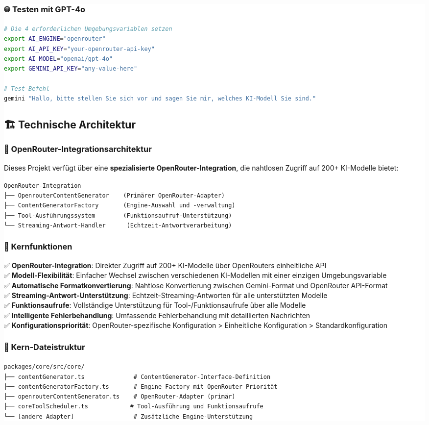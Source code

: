 ### 🌐 Testen mit GPT-4o

```bash
# Die 4 erforderlichen Umgebungsvariablen setzen
export AI_ENGINE="openrouter"
export AI_API_KEY="your-openrouter-api-key"
export AI_MODEL="openai/gpt-4o"
export GEMINI_API_KEY="any-value-here"

# Test-Befehl
gemini "Hallo, bitte stellen Sie sich vor und sagen Sie mir, welches KI-Modell Sie sind."
```

## 🏗️ Technische Architektur

### 🎯 OpenRouter-Integrationsarchitektur

Dieses Projekt verfügt über eine **spezialisierte OpenRouter-Integration**, die nahtlosen Zugriff auf 200+ KI-Modelle bietet:

```
OpenRouter-Integration
├── OpenrouterContentGenerator    (Primärer OpenRouter-Adapter)
├── ContentGeneratorFactory       (Engine-Auswahl und -verwaltung)
├── Tool-Ausführungssystem        (Funktionsaufruf-Unterstützung)
└── Streaming-Antwort-Handler      (Echtzeit-Antwortverarbeitung)
```

### 🔧 Kernfunktionen

✅ **OpenRouter-Integration**: Direkter Zugriff auf 200+ KI-Modelle über OpenRouters einheitliche API  
✅ **Modell-Flexibilität**: Einfacher Wechsel zwischen verschiedenen KI-Modellen mit einer einzigen Umgebungsvariable  
✅ **Automatische Formatkonvertierung**: Nahtlose Konvertierung zwischen Gemini-Format und OpenRouter API-Format  
✅ **Streaming-Antwort-Unterstützung**: Echtzeit-Streaming-Antworten für alle unterstützten Modelle  
✅ **Funktionsaufrufe**: Vollständige Unterstützung für Tool-/Funktionsaufrufe über alle Modelle  
✅ **Intelligente Fehlerbehandlung**: Umfassende Fehlerbehandlung mit detaillierten Nachrichten  
✅ **Konfigurationspriorität**: OpenRouter-spezifische Konfiguration > Einheitliche Konfiguration > Standardkonfiguration  

### 📁 Kern-Dateistruktur

```
packages/core/src/core/
├── contentGenerator.ts              # ContentGenerator-Interface-Definition
├── contentGeneratorFactory.ts       # Engine-Factory mit OpenRouter-Priorität
├── openrouterContentGenerator.ts    # OpenRouter-Adapter (primär)
├── coreToolScheduler.ts            # Tool-Ausführung und Funktionsaufrufe
└── [andere Adapter]                 # Zusätzliche Engine-Unterstützung
```
